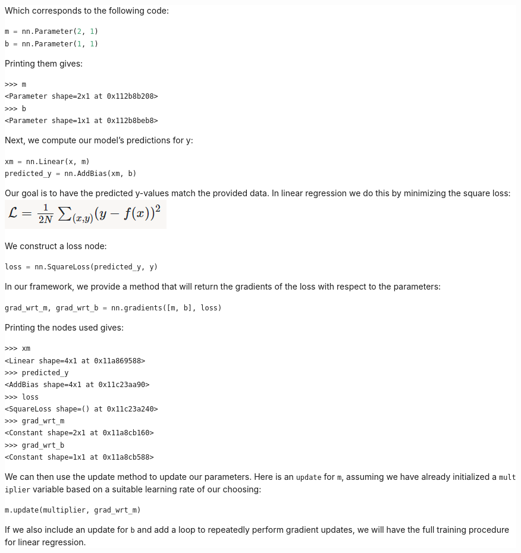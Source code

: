 Which corresponds to the following code:

```python
m = nn.Parameter(2, 1)
b = nn.Parameter(1, 1)
```

Printing them gives:

```
>>> m
<Parameter shape=2x1 at 0x112b8b208>
>>> b
<Parameter shape=1x1 at 0x112b8beb8>
```

Next, we compute our model’s predictions for y:

```python
xm = nn.Linear(x, m)
predicted_y = nn.AddBias(xm, b)
```

Our goal is to have the predicted y-values match the provided data. In linear regression we do this by minimizing the square loss:
![alt text](data/LR_eq3.png)

We construct a loss node:

```python
loss = nn.SquareLoss(predicted_y, y)
```

In our framework, we provide a method that will return the gradients of the loss with respect to the parameters:

```python
grad_wrt_m, grad_wrt_b = nn.gradients([m, b], loss)
```

Printing the nodes used gives:

```
>>> xm
<Linear shape=4x1 at 0x11a869588>
>>> predicted_y
<AddBias shape=4x1 at 0x11c23aa90>
>>> loss
<SquareLoss shape=() at 0x11c23a240>
>>> grad_wrt_m
<Constant shape=2x1 at 0x11a8cb160>
>>> grad_wrt_b
<Constant shape=1x1 at 0x11a8cb588>
```

We can then use the update method to update our parameters.
Here is an ```update``` for ```m```, assuming we have already initialized a ```multiplier``` variable based on a suitable learning rate of our choosing:

```python
m.update(multiplier, grad_wrt_m)
```

If we also include an update for ```b``` and add a loop to repeatedly perform gradient updates, we will have the full training procedure for linear regression.
